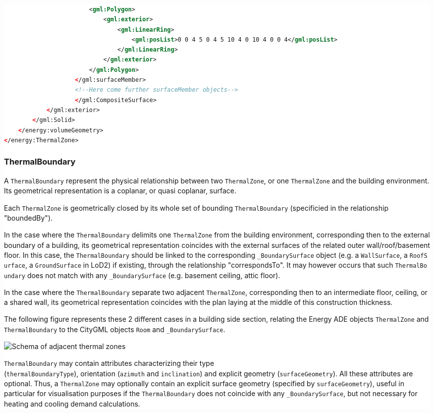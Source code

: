 ```xml
						<gml:Polygon>
							<gml:exterior>
								<gml:LinearRing>
									<gml:posList>0 0 4 5 0 4 5 10 4 0 10 4 0 0 4</gml:posList>
								</gml:LinearRing>
							</gml:exterior>
						</gml:Polygon>
					</gml:surfaceMember>
					<!--Here come further surfaceMember objects-->
					</gml:CompositeSurface>
			</gml:exterior>
		</gml:Solid>
	</energy:volumeGeometry>
</energy:ThermalZone>
```

### ThermalBoundary

A `ThermalBoundary` represent the physical relationship between two
`ThermalZone`, or one `ThermalZone` and the building environment. Its
geometrical representation is a coplanar, or quasi coplanar, surface.

Each `ThermalZone` is geometrically closed by its whole set of bounding
`ThermalBoundary` (specificied in the relationship "boundedBy").

In the case where the `ThermalBoundary` delimits one `ThermalZone` from the
building environment, corresponding then to the external boundary of a
building, its geometrical representation coincides with the external surfaces
of the related outer wall/roof/basement floor. In this case, the
`ThermalBoundary` should be linked to the corresponding `_BoundarySurface`
object (e.g. a `WallSurface`, a `RoofSurface`, a `GroundSurface` in LoD2) if
existing, through the relationship "correspondsTo". It may however occurs that
such `ThermalBoundary` does not match with any `_BoundarySurface` (e.g.
basement ceiling, attic floor).

In the case where the `ThermalBoundary` separate two adjacent `ThermalZone`,
corresponding then to an intermediate floor, ceiling, or a shared wall, its
geometrical representation coincides with the plan laying at the middle of this
construction thickness.

The following figure represents these 2 different cases in a building side
section, relating the Energy ADE objects `ThermalZone` and `ThermalBoundary` to
the CityGML objects `Room` and `_BoundarySurface`.

![Schema of adjacent thermal zones](fig/ThermalZoneAdjacency.png)

`ThermalBoundary` may contain attributes characterizing their type  
(`thermalBoundaryType`), orientation (`azimuth` and `inclination`) and explicit
geometry (`surfaceGeometry`). All these attributes are optional. Thus, a
`ThermalZone` may optionally contain an explicit surface geometry (specified by
`surfaceGeometry`), useful in particular for visualisation purposes if the
`ThermalBoundary` does not coincide with any `_BoundarySurface`, but not
necessary for heating and cooling demand calculations.
